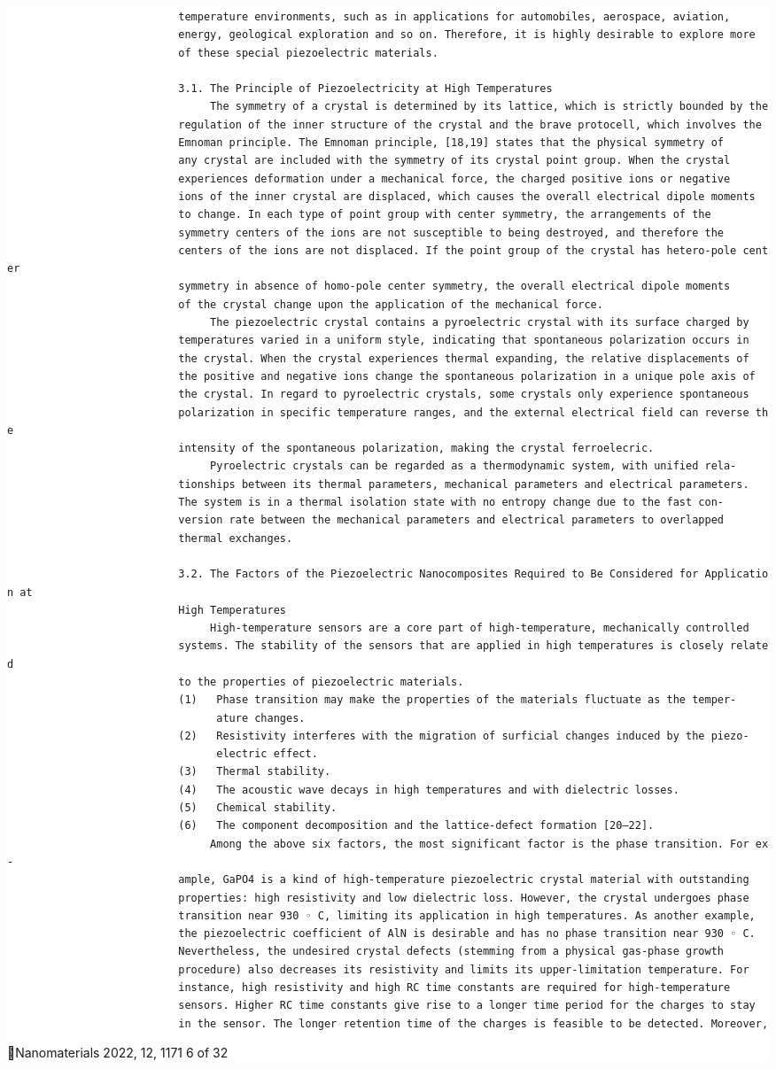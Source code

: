 


                               temperature environments, such as in applications for automobiles, aerospace, aviation,
                               energy, geological exploration and so on. Therefore, it is highly desirable to explore more
                               of these special piezoelectric materials.

                               3.1. The Principle of Piezoelectricity at High Temperatures
                                    The symmetry of a crystal is determined by its lattice, which is strictly bounded by the
                               regulation of the inner structure of the crystal and the brave protocell, which involves the
                               Emnoman principle. The Emnoman principle, [18,19] states that the physical symmetry of
                               any crystal are included with the symmetry of its crystal point group. When the crystal
                               experiences deformation under a mechanical force, the charged positive ions or negative
                               ions of the inner crystal are displaced, which causes the overall electrical dipole moments
                               to change. In each type of point group with center symmetry, the arrangements of the
                               symmetry centers of the ions are not susceptible to being destroyed, and therefore the
                               centers of the ions are not displaced. If the point group of the crystal has hetero-pole center
                               symmetry in absence of homo-pole center symmetry, the overall electrical dipole moments
                               of the crystal change upon the application of the mechanical force.
                                    The piezoelectric crystal contains a pyroelectric crystal with its surface charged by
                               temperatures varied in a uniform style, indicating that spontaneous polarization occurs in
                               the crystal. When the crystal experiences thermal expanding, the relative displacements of
                               the positive and negative ions change the spontaneous polarization in a unique pole axis of
                               the crystal. In regard to pyroelectric crystals, some crystals only experience spontaneous
                               polarization in specific temperature ranges, and the external electrical field can reverse the
                               intensity of the spontaneous polarization, making the crystal ferroelecric.
                                    Pyroelectric crystals can be regarded as a thermodynamic system, with unified rela-
                               tionships between its thermal parameters, mechanical parameters and electrical parameters.
                               The system is in a thermal isolation state with no entropy change due to the fast con-
                               version rate between the mechanical parameters and electrical parameters to overlapped
                               thermal exchanges.

                               3.2. The Factors of the Piezoelectric Nanocomposites Required to Be Considered for Application at
                               High Temperatures
                                    High-temperature sensors are a core part of high-temperature, mechanically controlled
                               systems. The stability of the sensors that are applied in high temperatures is closely related
                               to the properties of piezoelectric materials.
                               (1)   Phase transition may make the properties of the materials fluctuate as the temper-
                                     ature changes.
                               (2)   Resistivity interferes with the migration of surficial changes induced by the piezo-
                                     electric effect.
                               (3)   Thermal stability.
                               (4)   The acoustic wave decays in high temperatures and with dielectric losses.
                               (5)   Chemical stability.
                               (6)   The component decomposition and the lattice-defect formation [20–22].
                                    Among the above six factors, the most significant factor is the phase transition. For ex-
                               ample, GaPO4 is a kind of high-temperature piezoelectric crystal material with outstanding
                               properties: high resistivity and low dielectric loss. However, the crystal undergoes phase
                               transition near 930 ◦ C, limiting its application in high temperatures. As another example,
                               the piezoelectric coefficient of AlN is desirable and has no phase transition near 930 ◦ C.
                               Nevertheless, the undesired crystal defects (stemming from a physical gas-phase growth
                               procedure) also decreases its resistivity and limits its upper-limitation temperature. For
                               instance, high resistivity and high RC time constants are required for high-temperature
                               sensors. Higher RC time constants give rise to a longer time period for the charges to stay
                               in the sensor. The longer retention time of the charges is feasible to be detected. Moreover,
Nanomaterials 2022, 12, 1171                                                                                           6 of 32
